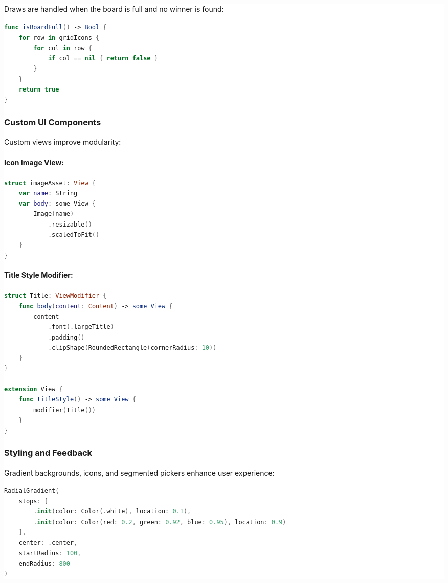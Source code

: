 Draws are handled when the board is full and no winner is found:

```swift
func isBoardFull() -> Bool {
    for row in gridIcons {
        for col in row {
            if col == nil { return false }
        }
    }
    return true
}
```

### Custom UI Components

Custom views improve modularity:

#### Icon Image View:

```swift
struct imageAsset: View {
    var name: String
    var body: some View {
        Image(name)
            .resizable()
            .scaledToFit()
    }
}
```

#### Title Style Modifier:

```swift
struct Title: ViewModifier {
    func body(content: Content) -> some View {
        content
            .font(.largeTitle)
            .padding()
            .clipShape(RoundedRectangle(cornerRadius: 10))
    }
}

extension View {
    func titleStyle() -> some View {
        modifier(Title())
    }
}
```

### Styling and Feedback

Gradient backgrounds, icons, and segmented pickers enhance user experience:

```swift
RadialGradient(
    stops: [
        .init(color: Color(.white), location: 0.1),
        .init(color: Color(red: 0.2, green: 0.92, blue: 0.95), location: 0.9)
    ],
    center: .center,
    startRadius: 100,
    endRadius: 800
)
```
